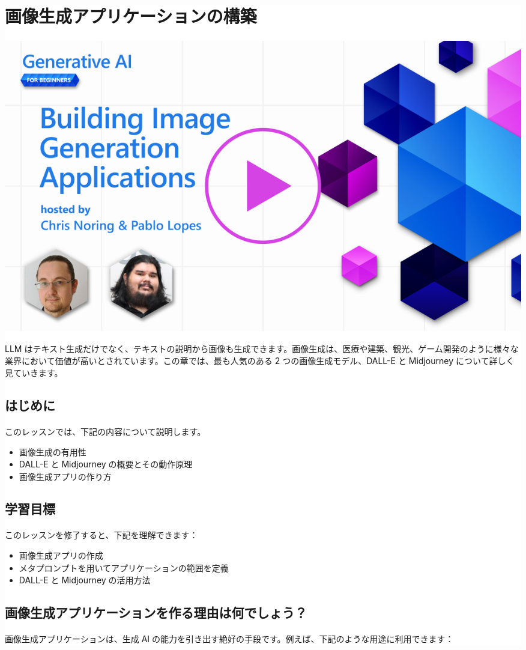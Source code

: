 # 画像生成アプリケーションの構築

[![Building Image Generation Applications](../../images/09-lesson-banner.png?WT.mc_id=academic-105485-yoterada)](https://aka.ms/gen-ai-lesson9-gh)

LLM はテキスト生成だけでなく、テキストの説明から画像も生成できます。画像生成は、医療や建築、観光、ゲーム開発のように様々な業界において価値が高いとされています。この章では、最も人気のある 2 つの画像生成モデル、DALL-E と Midjourney について詳しく見ていきます。

## はじめに

このレッスンでは、下記の内容について説明します。

- 画像生成の有用性
- DALL-E と Midjourney の概要とその動作原理
- 画像生成アプリの作り方

## 学習目標

このレッスンを修了すると、下記を理解できます：

- 画像生成アプリの作成
- メタプロンプトを用いてアプリケーションの範囲を定義
- DALL-E と Midjourney の活用方法

## 画像生成アプリケーションを作る理由は何でしょう？

画像生成アプリケーションは、生成 AI の能力を引き出す絶好の手段です。例えば、下記のような用途に利用できます：
